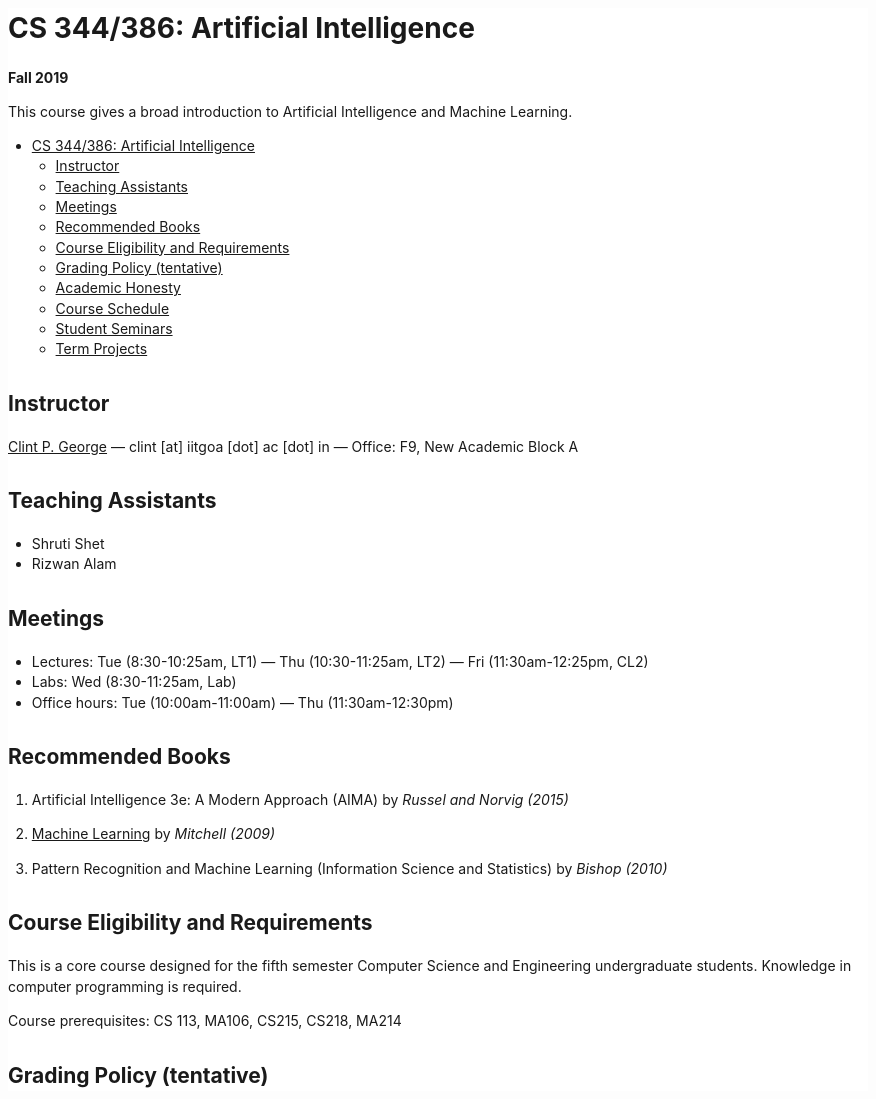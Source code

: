 # CS 344/386: Artificial Intelligence

**Fall 2019**

This course gives a broad introduction to Artificial Intelligence and Machine Learning.

- [CS 344/386: Artificial Intelligence](#cs-344386-artificial-intelligence)
	- [Instructor](#instructor)
	- [Teaching Assistants](#teaching-assistants)
	- [Meetings](#meetings)
	- [Recommended Books](#recommended-books)
	- [Course Eligibility and Requirements](#course-eligibility-and-requirements)
	- [Grading Policy (tentative)](#grading-policy-tentative)
	- [Academic Honesty](#academic-honesty)
	- [Course Schedule](#course-schedule)
	- [Student Seminars](#student-seminars)
	- [Term Projects](#term-projects)

## Instructor

[Clint P. George](https://www.iitgoa.ac.in/~clint) — clint [at] iitgoa [dot] ac [dot] in — Office: F9, New Academic Block A

## Teaching Assistants

- Shruti Shet
- Rizwan Alam

## Meetings

- Lectures: Tue (8:30-10:25am, LT1) — Thu (10:30-11:25am, LT2) — Fri (11:30am-12:25pm, CL2)
- Labs: Wed (8:30-11:25am, Lab)
- Office hours: Tue (10:00am-11:00am) — Thu (11:30am-12:30pm)

## Recommended Books

1. Artificial Intelligence 3e: A Modern Approach (AIMA) by *Russel and Norvig (2015)*

2. [Machine Learning](http://www.cs.cmu.edu/afs/cs.cmu.edu/user/mitchell/ftp/mlbook.html) by *Mitchell (2009)*

3. Pattern Recognition and Machine Learning (Information Science and Statistics) by *Bishop (2010)*

## Course Eligibility and Requirements

This is a core course designed for the fifth semester Computer Science and Engineering undergraduate students. Knowledge in computer programming is required.

Course prerequisites: CS 113, MA106, CS215, CS218, MA214

## Grading Policy (tentative)
